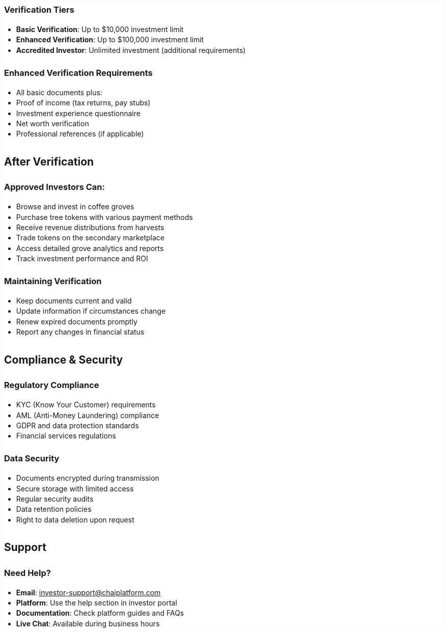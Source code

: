 ### Verification Tiers
- **Basic Verification**: Up to $10,000 investment limit
- **Enhanced Verification**: Up to $100,000 investment limit
- **Accredited Investor**: Unlimited investment (additional requirements)

### Enhanced Verification Requirements
- All basic documents plus:
- Proof of income (tax returns, pay stubs)
- Investment experience questionnaire
- Net worth verification
- Professional references (if applicable)

## After Verification

### Approved Investors Can:
- Browse and invest in coffee groves
- Purchase tree tokens with various payment methods
- Receive revenue distributions from harvests
- Trade tokens on the secondary marketplace
- Access detailed grove analytics and reports
- Track investment performance and ROI

### Maintaining Verification
- Keep documents current and valid
- Update information if circumstances change
- Renew expired documents promptly
- Report any changes in financial status

## Compliance & Security

### Regulatory Compliance
- KYC (Know Your Customer) requirements
- AML (Anti-Money Laundering) compliance
- GDPR and data protection standards
- Financial services regulations

### Data Security
- Documents encrypted during transmission
- Secure storage with limited access
- Regular security audits
- Data retention policies
- Right to data deletion upon request

## Support

### Need Help?
- **Email**: investor-support@chaiplatform.com
- **Platform**: Use the help section in investor portal
- **Documentation**: Check platform guides and FAQs
- **Live Chat**: Available during business hours
